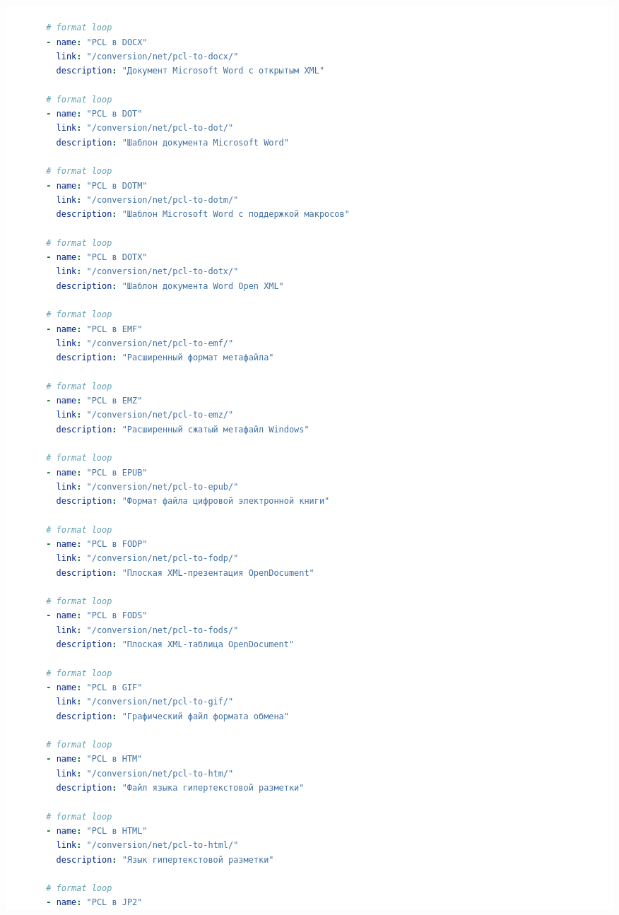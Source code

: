 ```yaml

        # format loop
        - name: "PCL в DOCX"
          link: "/conversion/net/pcl-to-docx/"
          description: "Документ Microsoft Word с открытым XML"

        # format loop
        - name: "PCL в DOT"
          link: "/conversion/net/pcl-to-dot/"
          description: "Шаблон документа Microsoft Word"

        # format loop
        - name: "PCL в DOTM"
          link: "/conversion/net/pcl-to-dotm/"
          description: "Шаблон Microsoft Word с поддержкой макросов"

        # format loop
        - name: "PCL в DOTX"
          link: "/conversion/net/pcl-to-dotx/"
          description: "Шаблон документа Word Open XML"

        # format loop
        - name: "PCL в EMF"
          link: "/conversion/net/pcl-to-emf/"
          description: "Расширенный формат метафайла"

        # format loop
        - name: "PCL в EMZ"
          link: "/conversion/net/pcl-to-emz/"
          description: "Расширенный сжатый метафайл Windows"

        # format loop
        - name: "PCL в EPUB"
          link: "/conversion/net/pcl-to-epub/"
          description: "Формат файла цифровой электронной книги"

        # format loop
        - name: "PCL в FODP"
          link: "/conversion/net/pcl-to-fodp/"
          description: "Плоская XML-презентация OpenDocument"

        # format loop
        - name: "PCL в FODS"
          link: "/conversion/net/pcl-to-fods/"
          description: "Плоская XML-таблица OpenDocument"

        # format loop
        - name: "PCL в GIF"
          link: "/conversion/net/pcl-to-gif/"
          description: "Графический файл формата обмена"

        # format loop
        - name: "PCL в HTM"
          link: "/conversion/net/pcl-to-htm/"
          description: "Файл языка гипертекстовой разметки"

        # format loop
        - name: "PCL в HTML"
          link: "/conversion/net/pcl-to-html/"
          description: "Язык гипертекстовой разметки"

        # format loop
        - name: "PCL в JP2"
```